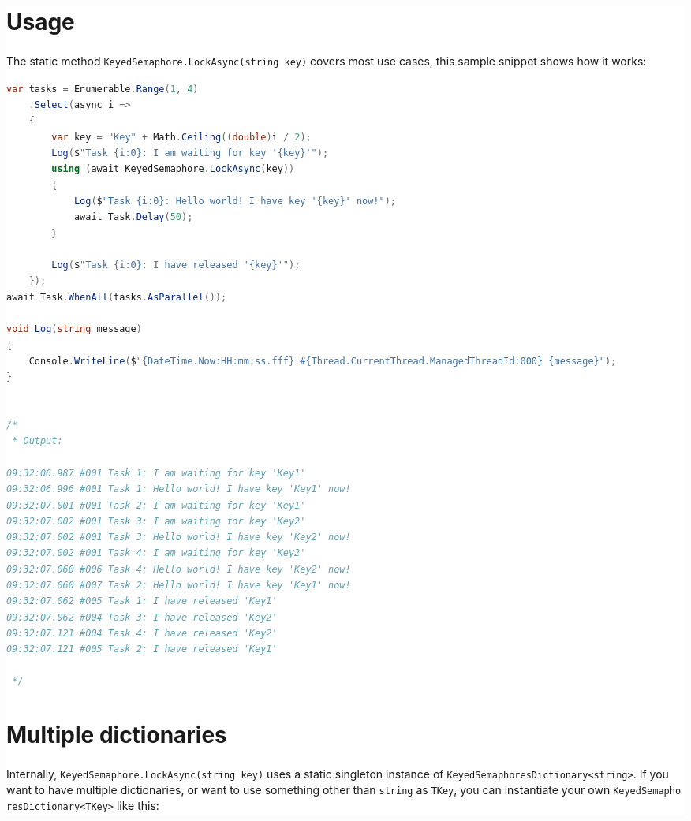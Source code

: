 # Usage

The static method `KeyedSemaphore.LockAsync(string key)` covers most use cases, this sample snippet shows how it works:

```csharp
var tasks = Enumerable.Range(1, 4)
    .Select(async i =>
    {
        var key = "Key" + Math.Ceiling((double)i / 2);
        Log($"Task {i:0}: I am waiting for key '{key}'");
        using (await KeyedSemaphore.LockAsync(key))
        {
            Log($"Task {i:0}: Hello world! I have key '{key}' now!");
            await Task.Delay(50);
        }

        Log($"Task {i:0}: I have released '{key}'");
    });
await Task.WhenAll(tasks.AsParallel());

void Log(string message)
{
    Console.WriteLine($"{DateTime.Now:HH:mm:ss.fff} #{Thread.CurrentThread.ManagedThreadId:000} {message}");
}


/*
 * Output:

09:32:06.987 #001 Task 1: I am waiting for key 'Key1'
09:32:06.996 #001 Task 1: Hello world! I have key 'Key1' now!
09:32:07.001 #001 Task 2: I am waiting for key 'Key1'
09:32:07.002 #001 Task 3: I am waiting for key 'Key2'
09:32:07.002 #001 Task 3: Hello world! I have key 'Key2' now!
09:32:07.002 #001 Task 4: I am waiting for key 'Key2'
09:32:07.060 #006 Task 4: Hello world! I have key 'Key2' now!
09:32:07.060 #007 Task 2: Hello world! I have key 'Key1' now!
09:32:07.062 #005 Task 1: I have released 'Key1'
09:32:07.062 #004 Task 3: I have released 'Key2'
09:32:07.121 #004 Task 4: I have released 'Key2'
09:32:07.121 #005 Task 2: I have released 'Key1'

 */
 ```

# Multiple dictionaries

Internally, `KeyedSemaphore.LockAsync(string key)` uses a static singleton instance of `KeyedSemaphoresDictionary<string>`. 
If you want to have multiple dictionaries, or want to use something other than `string` as `TKey`, you can instantiate your own `KeyedSemaphoresDictionary<TKey>` like this:

